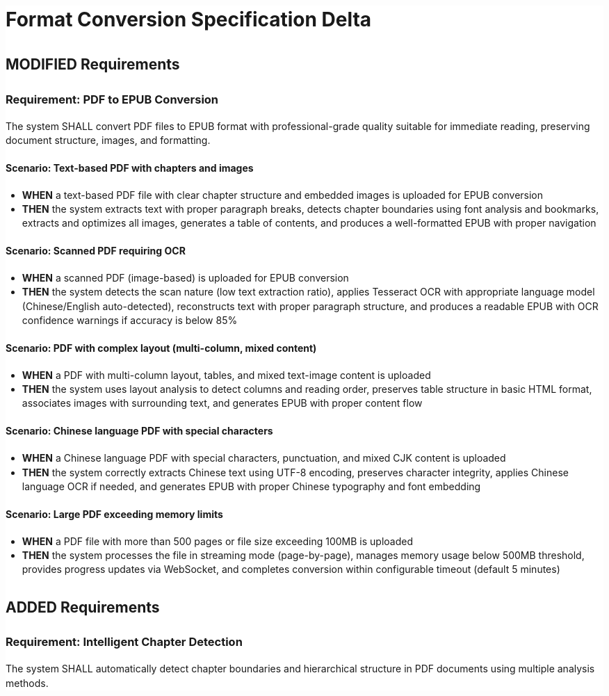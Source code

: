 # Format Conversion Specification Delta

## MODIFIED Requirements

### Requirement: PDF to EPUB Conversion

The system SHALL convert PDF files to EPUB format with professional-grade quality suitable for immediate reading, preserving document structure, images, and formatting.

#### Scenario: Text-based PDF with chapters and images
- **WHEN** a text-based PDF file with clear chapter structure and embedded images is uploaded for EPUB conversion
- **THEN** the system extracts text with proper paragraph breaks, detects chapter boundaries using font analysis and bookmarks, extracts and optimizes all images, generates a table of contents, and produces a well-formatted EPUB with proper navigation

#### Scenario: Scanned PDF requiring OCR
- **WHEN** a scanned PDF (image-based) is uploaded for EPUB conversion
- **THEN** the system detects the scan nature (low text extraction ratio), applies Tesseract OCR with appropriate language model (Chinese/English auto-detected), reconstructs text with proper paragraph structure, and produces a readable EPUB with OCR confidence warnings if accuracy is below 85%

#### Scenario: PDF with complex layout (multi-column, mixed content)
- **WHEN** a PDF with multi-column layout, tables, and mixed text-image content is uploaded
- **THEN** the system uses layout analysis to detect columns and reading order, preserves table structure in basic HTML format, associates images with surrounding text, and generates EPUB with proper content flow

#### Scenario: Chinese language PDF with special characters
- **WHEN** a Chinese language PDF with special characters, punctuation, and mixed CJK content is uploaded
- **THEN** the system correctly extracts Chinese text using UTF-8 encoding, preserves character integrity, applies Chinese language OCR if needed, and generates EPUB with proper Chinese typography and font embedding

#### Scenario: Large PDF exceeding memory limits
- **WHEN** a PDF file with more than 500 pages or file size exceeding 100MB is uploaded
- **THEN** the system processes the file in streaming mode (page-by-page), manages memory usage below 500MB threshold, provides progress updates via WebSocket, and completes conversion within configurable timeout (default 5 minutes)

## ADDED Requirements

### Requirement: Intelligent Chapter Detection

The system SHALL automatically detect chapter boundaries and hierarchical structure in PDF documents using multiple analysis methods.
